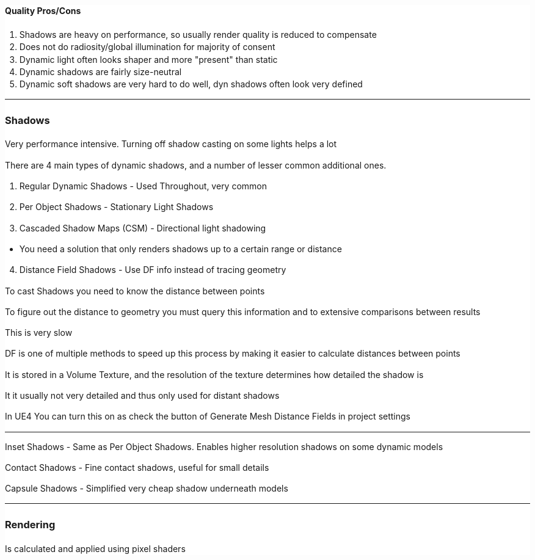 
#### Quality Pros/Cons

1. Shadows are heavy on performance, so usually render quality is reduced to compensate
2. Does not do radiosity/global illumination for majority of consent 
3. Dynamic light often looks shaper and more "present" than static 
4. Dynamic shadows are fairly size-neutral
5. Dynamic soft shadows are very hard to do well, dyn shadows often look very defined 

------

### Shadows

Very performance intensive. Turning off shadow casting on some lights helps a lot

There are 4 main types of dynamic shadows, and a number of lesser common additional ones. 

1. Regular Dynamic Shadows - Used Throughout, very common

2. Per Object Shadows - Stationary Light Shadows

3. Cascaded Shadow Maps (CSM) - Directional light shadowing

* You need a solution that only renders shadows up to a certain range or distance 

4. Distance Field Shadows - Use DF info instead of tracing geometry

To cast Shadows you need to know the distance between points

To figure out the distance to geometry you must query this information and to extensive comparisons between results

This is very slow 

DF is one of multiple methods to speed up this process by making it easier to calculate distances between points

It is stored in a Volume Texture, and the resolution of the texture determines how detailed the shadow is

It it usually not very detailed and thus only used for distant shadows 

In UE4 You can turn this on as check the button of Generate Mesh Distance Fields in project settings 

------

Inset Shadows - Same as Per Object Shadows. Enables higher resolution shadows on some dynamic models

Contact Shadows - Fine contact shadows, useful for small details 

Capsule Shadows - Simplified very cheap shadow underneath models

------

### Rendering

Is calculated and applied using pixel shaders
